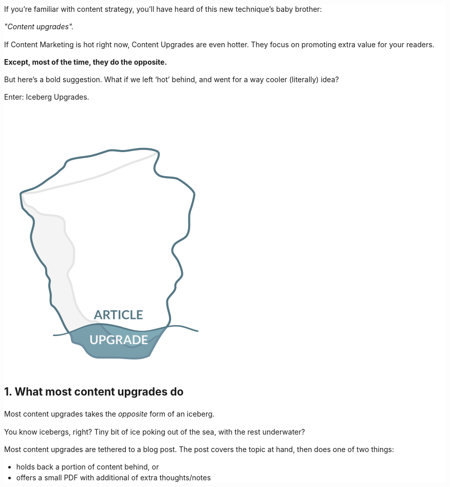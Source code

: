   If you’re familiar with content strategy, you’ll have heard of this new technique’s baby brother:

  *"Content upgrades".*

  If Content Marketing is hot right now, Content Upgrades are even hotter. They focus on promoting extra value for your readers. 

  **Except, most of the time, they do the opposite.**

  But here’s a bold suggestion. What if we left ‘hot’ behind, and went for a way cooler (literally) idea?
  
  Enter: Iceberg Upgrades.
  </div>
</section>

<section class="single-section">
  <img class="single-section__figure why-figure-2" src="/uploads/2016-06-15-iceberg-upgrades/iceberg-1.svg" alt="">
  <h2 class="single-section__heading">1. What most content upgrades do</h2>

  <div class="single-section__content">

  Most content upgrades takes the *opposite* form of an iceberg.

  You know icebergs, right? Tiny bit of ice poking out of the sea, with the rest underwater?

  Most content upgrades are tethered to a blog post. The post covers the topic at hand, then does one of two things:
 
  - holds back a portion of content behind, or
  - offers a small PDF with additional of extra thoughts/notes
  
